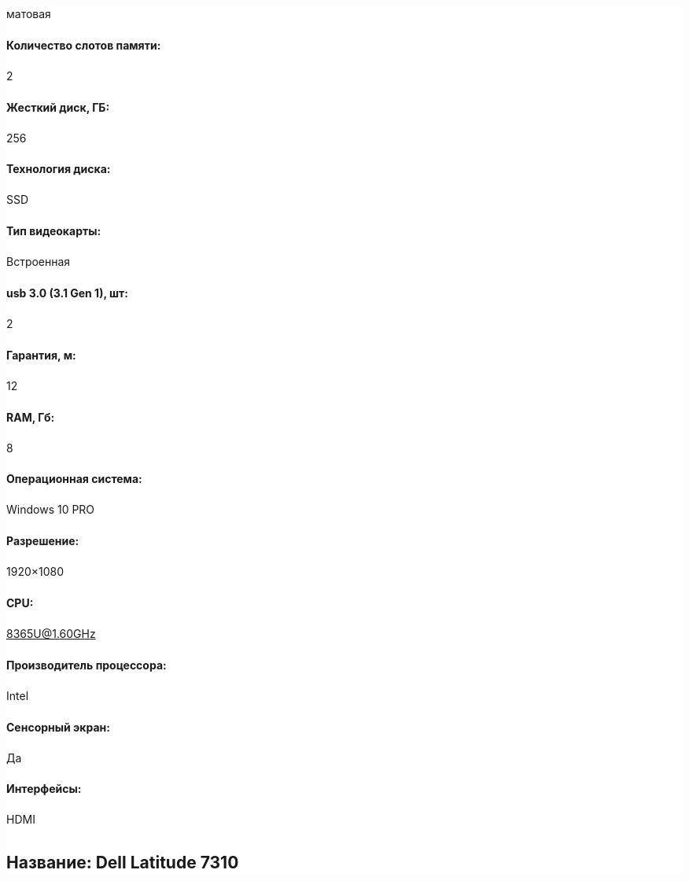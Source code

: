 матовая

#### Количество слотов памяти:

2

#### Жесткий диск, ГБ:

256

#### Технология диска:

SSD

#### Тип видеокарты:

Встроенная

#### usb 3.0 (3.1 Gen 1), шт:

2

#### Гарантия, м:

12

#### RAM, Гб:

8

#### Операционная система:

Windows 10 PRO

#### Разрешение:

1920×1080

#### CPU:

8365U@1.60GHz

#### Производитель процессора:

Intel

#### Сенсорный экран:

Да

#### Интерфейсы:

HDMI







## Название: Dell Latitude 7310
